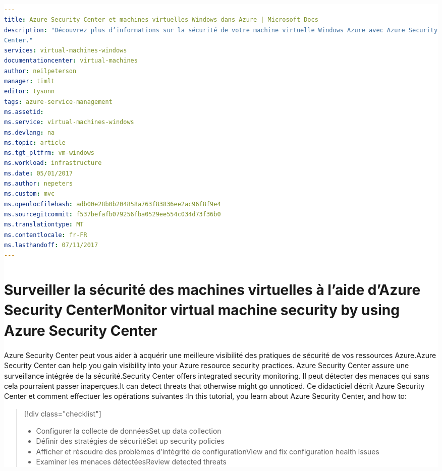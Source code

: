 ```yaml
---
title: Azure Security Center et machines virtuelles Windows dans Azure | Microsoft Docs
description: "Découvrez plus d’informations sur la sécurité de votre machine virtuelle Windows Azure avec Azure Security Center."
services: virtual-machines-windows
documentationcenter: virtual-machines
author: neilpeterson
manager: timlt
editor: tysonn
tags: azure-service-management
ms.assetid: 
ms.service: virtual-machines-windows
ms.devlang: na
ms.topic: article
ms.tgt_pltfrm: vm-windows
ms.workload: infrastructure
ms.date: 05/01/2017
ms.author: nepeters
ms.custom: mvc
ms.openlocfilehash: adb00e28b0b204858a763f83836ee2ac96f8f9e4
ms.sourcegitcommit: f537befafb079256fba0529ee554c034d73f36b0
ms.translationtype: MT
ms.contentlocale: fr-FR
ms.lasthandoff: 07/11/2017
---
```

# <a name="monitor-virtual-machine-security-by-using-azure-security-center"></a><span data-ttu-id="b1ec4-103">Surveiller la sécurité des machines virtuelles à l’aide d’Azure Security Center</span><span class="sxs-lookup"><span data-stu-id="b1ec4-103">Monitor virtual machine security by using Azure Security Center</span></span>

<span data-ttu-id="b1ec4-104">Azure Security Center peut vous aider à acquérir une meilleure visibilité des pratiques de sécurité de vos ressources Azure.</span><span class="sxs-lookup"><span data-stu-id="b1ec4-104">Azure Security Center can help you gain visibility into your Azure resource security practices.</span></span> <span data-ttu-id="b1ec4-105">Azure Security Center assure une surveillance intégrée de la sécurité.</span><span class="sxs-lookup"><span data-stu-id="b1ec4-105">Security Center offers integrated security monitoring.</span></span> <span data-ttu-id="b1ec4-106">Il peut détecter des menaces qui sans cela pourraient passer inaperçues.</span><span class="sxs-lookup"><span data-stu-id="b1ec4-106">It can detect threats that otherwise might go unnoticed.</span></span> <span data-ttu-id="b1ec4-107">Ce didacticiel décrit Azure Security Center et comment effectuer les opérations suivantes :</span><span class="sxs-lookup"><span data-stu-id="b1ec4-107">In this tutorial, you learn about Azure Security Center, and how to:</span></span>
 
> [!div class="checklist"]
> * <span data-ttu-id="b1ec4-108">Configurer la collecte de données</span><span class="sxs-lookup"><span data-stu-id="b1ec4-108">Set up data collection</span></span>
> * <span data-ttu-id="b1ec4-109">Définir des stratégies de sécurité</span><span class="sxs-lookup"><span data-stu-id="b1ec4-109">Set up security policies</span></span>
> * <span data-ttu-id="b1ec4-110">Afficher et résoudre des problèmes d’intégrité de configuration</span><span class="sxs-lookup"><span data-stu-id="b1ec4-110">View and fix configuration health issues</span></span>
> * <span data-ttu-id="b1ec4-111">Examiner les menaces détectées</span><span class="sxs-lookup"><span data-stu-id="b1ec4-111">Review detected threats</span></span>  
